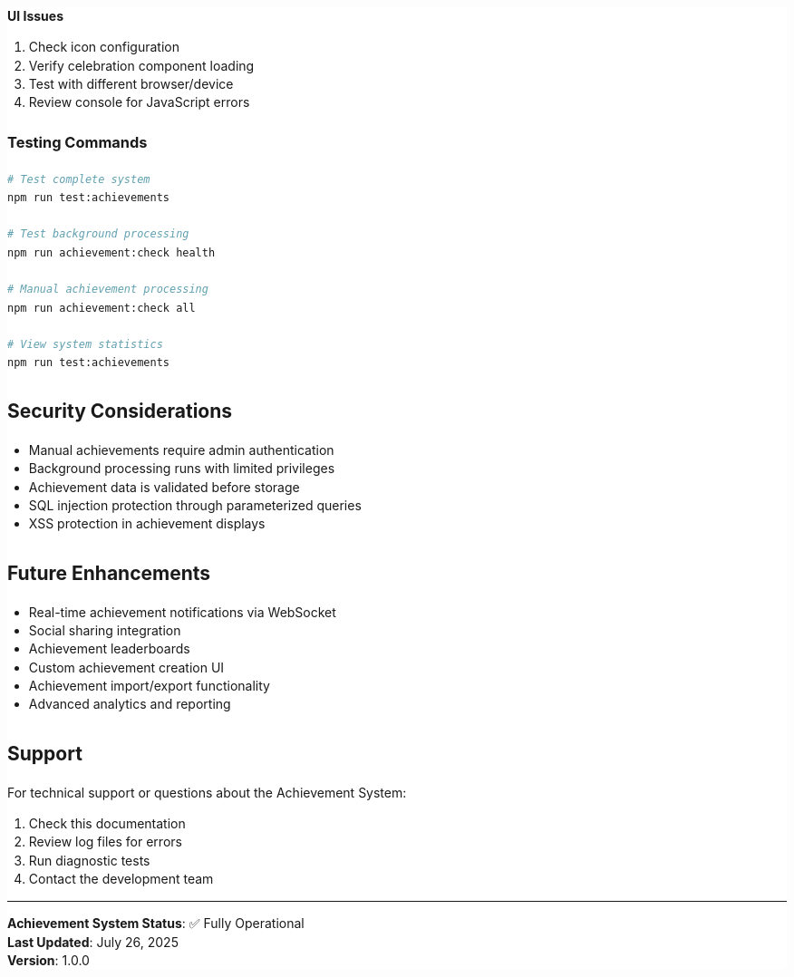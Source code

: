 **UI Issues**
1. Check icon configuration
2. Verify celebration component loading
3. Test with different browser/device
4. Review console for JavaScript errors

### Testing Commands

```bash
# Test complete system
npm run test:achievements

# Test background processing
npm run achievement:check health

# Manual achievement processing  
npm run achievement:check all

# View system statistics
npm run test:achievements
```

## Security Considerations

- Manual achievements require admin authentication
- Background processing runs with limited privileges
- Achievement data is validated before storage
- SQL injection protection through parameterized queries
- XSS protection in achievement displays

## Future Enhancements

- Real-time achievement notifications via WebSocket
- Social sharing integration
- Achievement leaderboards
- Custom achievement creation UI
- Achievement import/export functionality
- Advanced analytics and reporting

## Support

For technical support or questions about the Achievement System:
1. Check this documentation
2. Review log files for errors
3. Run diagnostic tests
4. Contact the development team

---

**Achievement System Status**: ✅ Fully Operational  
**Last Updated**: July 26, 2025  
**Version**: 1.0.0
